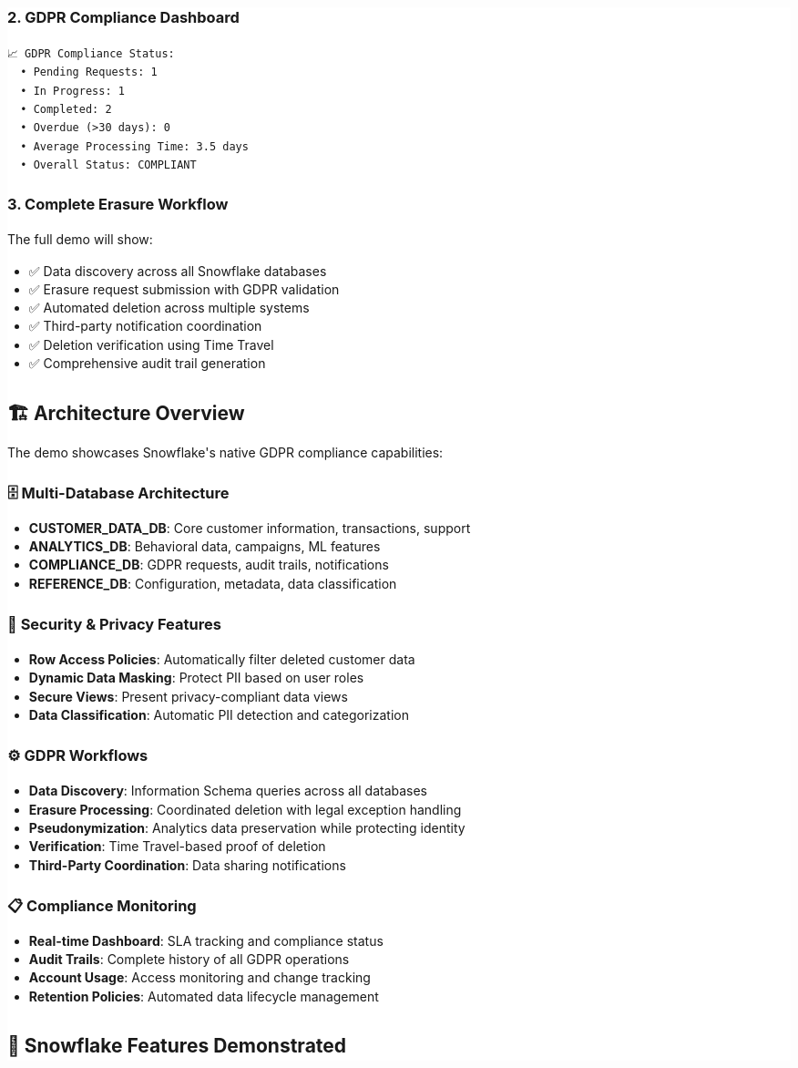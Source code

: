 ### 2. GDPR Compliance Dashboard
```
📈 GDPR Compliance Status:
  • Pending Requests: 1
  • In Progress: 1
  • Completed: 2
  • Overdue (>30 days): 0
  • Average Processing Time: 3.5 days
  • Overall Status: COMPLIANT
```

### 3. Complete Erasure Workflow
The full demo will show:
- ✅ Data discovery across all Snowflake databases
- ✅ Erasure request submission with GDPR validation
- ✅ Automated deletion across multiple systems
- ✅ Third-party notification coordination
- ✅ Deletion verification using Time Travel
- ✅ Comprehensive audit trail generation

## 🏗️ Architecture Overview

The demo showcases Snowflake's native GDPR compliance capabilities:

### 🗄️ **Multi-Database Architecture**
- **CUSTOMER_DATA_DB**: Core customer information, transactions, support
- **ANALYTICS_DB**: Behavioral data, campaigns, ML features
- **COMPLIANCE_DB**: GDPR requests, audit trails, notifications
- **REFERENCE_DB**: Configuration, metadata, data classification

### 🔐 **Security & Privacy Features**
- **Row Access Policies**: Automatically filter deleted customer data
- **Dynamic Data Masking**: Protect PII based on user roles
- **Secure Views**: Present privacy-compliant data views
- **Data Classification**: Automatic PII detection and categorization

### ⚙️ **GDPR Workflows**
- **Data Discovery**: Information Schema queries across all databases
- **Erasure Processing**: Coordinated deletion with legal exception handling
- **Pseudonymization**: Analytics data preservation while protecting identity
- **Verification**: Time Travel-based proof of deletion
- **Third-Party Coordination**: Data sharing notifications

### 📋 **Compliance Monitoring**
- **Real-time Dashboard**: SLA tracking and compliance status
- **Audit Trails**: Complete history of all GDPR operations
- **Account Usage**: Access monitoring and change tracking
- **Retention Policies**: Automated data lifecycle management

## 🔧 Snowflake Features Demonstrated

